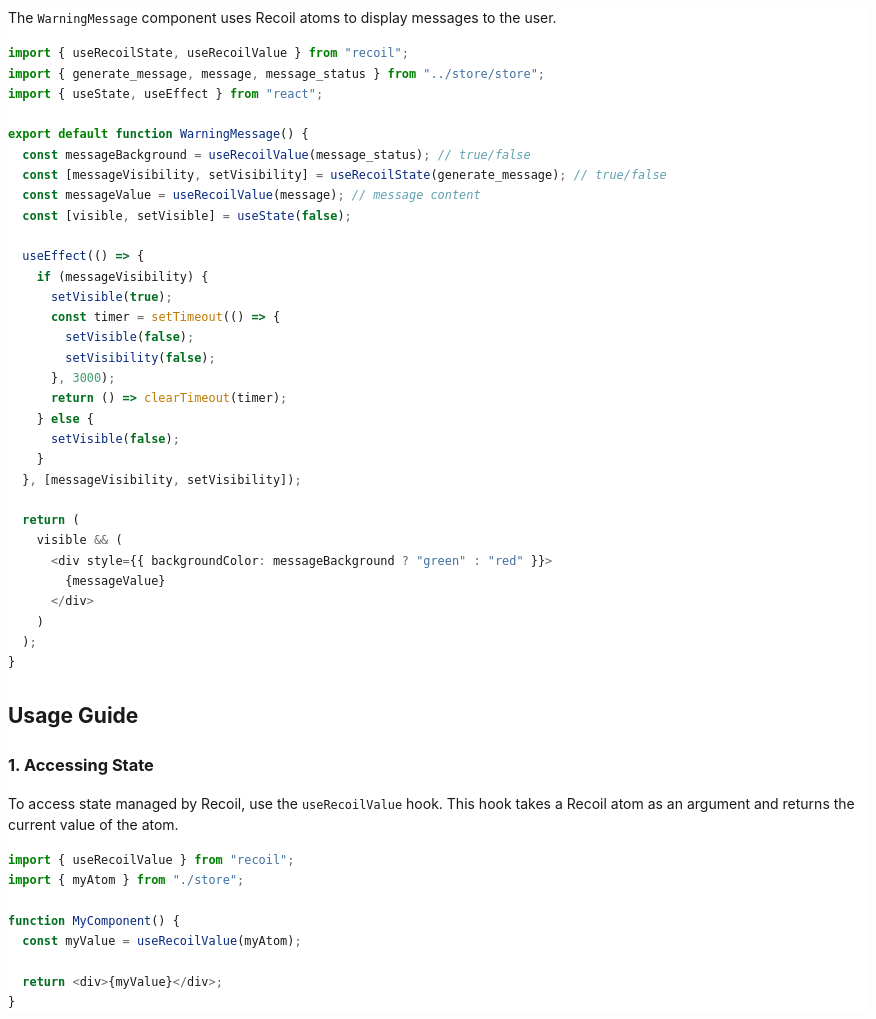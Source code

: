 The `WarningMessage` component uses Recoil atoms to display messages to the user.

```typescript
import { useRecoilState, useRecoilValue } from "recoil";
import { generate_message, message, message_status } from "../store/store";
import { useState, useEffect } from "react";

export default function WarningMessage() {
  const messageBackground = useRecoilValue(message_status); // true/false
  const [messageVisibility, setVisibility] = useRecoilState(generate_message); // true/false
  const messageValue = useRecoilValue(message); // message content
  const [visible, setVisible] = useState(false);

  useEffect(() => {
    if (messageVisibility) {
      setVisible(true);
      const timer = setTimeout(() => {
        setVisible(false);
        setVisibility(false);
      }, 3000);
      return () => clearTimeout(timer);
    } else {
      setVisible(false);
    }
  }, [messageVisibility, setVisibility]);

  return (
    visible && (
      <div style={{ backgroundColor: messageBackground ? "green" : "red" }}>
        {messageValue}
      </div>
    )
  );
}
```

## Usage Guide

### 1. Accessing State

To access state managed by Recoil, use the `useRecoilValue` hook. This hook takes a Recoil atom as an argument and returns the current value of the atom.

```typescript
import { useRecoilValue } from "recoil";
import { myAtom } from "./store";

function MyComponent() {
  const myValue = useRecoilValue(myAtom);

  return <div>{myValue}</div>;
}
```
